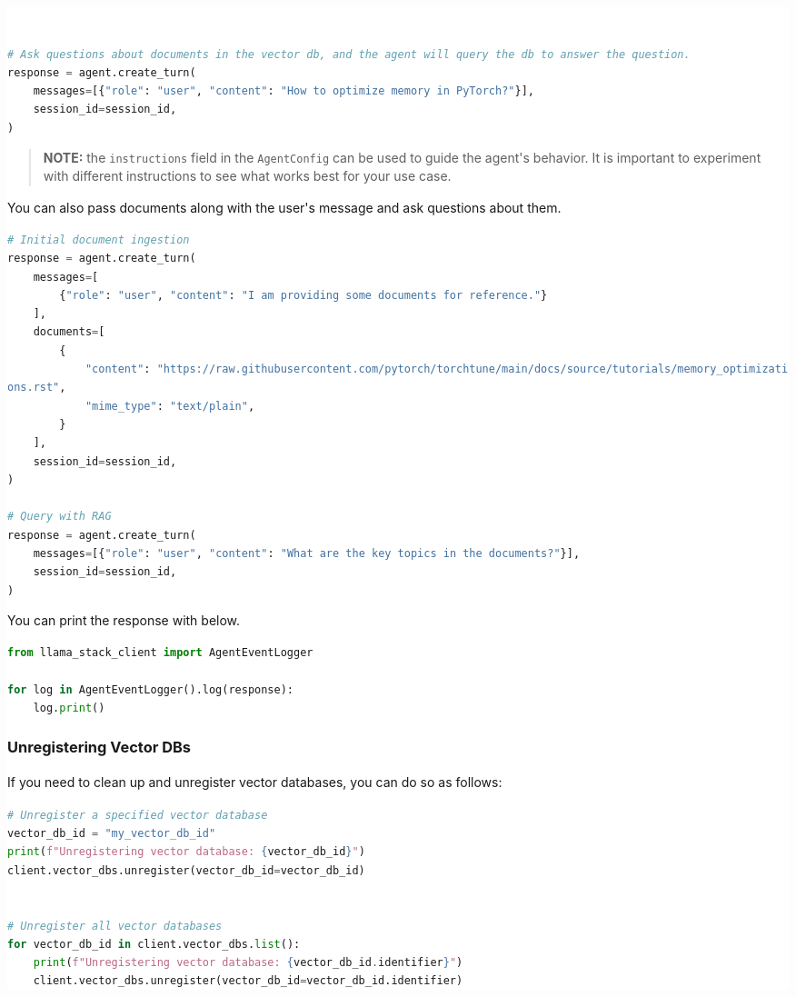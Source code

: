 ```python


# Ask questions about documents in the vector db, and the agent will query the db to answer the question.
response = agent.create_turn(
    messages=[{"role": "user", "content": "How to optimize memory in PyTorch?"}],
    session_id=session_id,
)
```

> **NOTE:** the `instructions` field in the `AgentConfig` can be used to guide the agent's behavior. It is important to experiment with different instructions to see what works best for your use case.


You can also pass documents along with the user's message and ask questions about them.
```python
# Initial document ingestion
response = agent.create_turn(
    messages=[
        {"role": "user", "content": "I am providing some documents for reference."}
    ],
    documents=[
        {
            "content": "https://raw.githubusercontent.com/pytorch/torchtune/main/docs/source/tutorials/memory_optimizations.rst",
            "mime_type": "text/plain",
        }
    ],
    session_id=session_id,
)

# Query with RAG
response = agent.create_turn(
    messages=[{"role": "user", "content": "What are the key topics in the documents?"}],
    session_id=session_id,
)
```

You can print the response with below.
```python
from llama_stack_client import AgentEventLogger

for log in AgentEventLogger().log(response):
    log.print()
```

### Unregistering Vector DBs

If you need to clean up and unregister vector databases, you can do so as follows:

```python
# Unregister a specified vector database
vector_db_id = "my_vector_db_id"
print(f"Unregistering vector database: {vector_db_id}")
client.vector_dbs.unregister(vector_db_id=vector_db_id)


# Unregister all vector databases
for vector_db_id in client.vector_dbs.list():
    print(f"Unregistering vector database: {vector_db_id.identifier}")
    client.vector_dbs.unregister(vector_db_id=vector_db_id.identifier)
```

